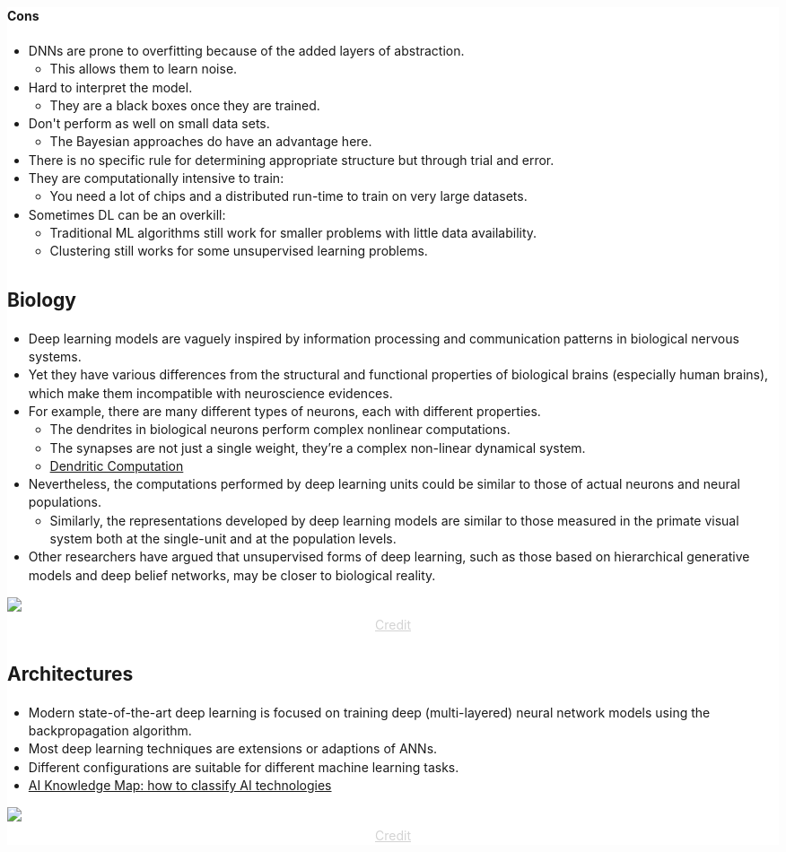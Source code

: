 #### Cons

- DNNs are prone to overfitting because of the added layers of abstraction.
    - This allows them to learn noise.
- Hard to interpret the model. 
    - They are a black boxes once they are trained.
- Don't perform as well on small data sets. 
    - The Bayesian approaches do have an advantage here.
- There is no specific rule for determining appropriate structure but through trial and error.
- They are computationally intensive to train:
    - You need a lot of chips and a distributed run-time to train on very large datasets.
- Sometimes DL can be an overkill:
    - Traditional ML algorithms still work for smaller problems with little data availability.
    - Clustering still works for some unsupervised learning problems.

## Biology

- Deep learning models are vaguely inspired by information processing and communication patterns in biological nervous systems.
- Yet they have various differences from the structural and functional properties of biological brains (especially human brains), which make them incompatible with neuroscience evidences.
- For example, there are many different types of neurons, each with different properties. 
    - The dendrites in biological neurons perform complex nonlinear computations. 
    - The synapses are not just a single weight, they’re a complex non-linear dynamical system.
    - [Dendritic Computation](https://neurophysics.ucsd.edu/courses/physics_171/annurev.neuro.28.061604.135703.pdf)
- Nevertheless, the computations performed by deep learning units could be similar to those of actual neurons and neural populations. 
    - Similarly, the representations developed by deep learning models are similar to those measured in the primate visual system both at the single-unit and at the population levels.
- Other researchers have argued that unsupervised forms of deep learning, such as those based on hierarchical generative models and deep belief networks, may be closer to biological reality.

<img width=500 src="/datadocs/assets/biologicalNeuron.png"/>
<center><a href="https://www.mentalconstruction.com/mental-construction/neural-connections/neural-threshold/attachment/generic-neuron-input-output/" style="color: lightgrey">Credit</a></center>

## Architectures

- Modern state-of-the-art deep learning is focused on training deep (multi-layered) neural network models using the backpropagation algorithm.
- Most deep learning techniques are extensions or adaptions of ANNs. 
- Different configurations are suitable for different machine learning tasks.
- [AI Knowledge Map: how to classify AI technologies](https://medium.com/@Francesco_AI/ai-knowledge-map-how-to-classify-ai-technologies-6c073b969020?fbclid=IwAR1mrs0KqMNST6AwqBFFZFWJmWNs34NFoADNk_LT-3o27w2nEyFfmBB9T_Q)

<img width=800 src="/datadocs/assets/knowledgeMap.jpeg"/>
<center><a href="https://www.kdnuggets.com/2018/08/ai-knowledge-map-classify-ai-technologies.html" style="color: lightgrey">Credit</a></center>
